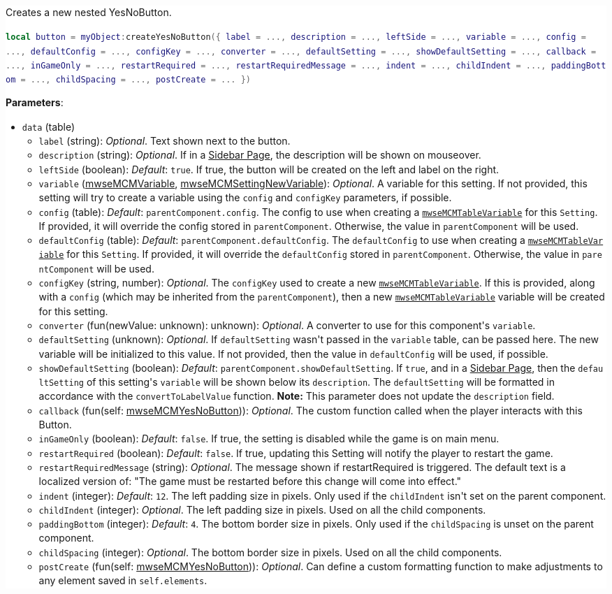 Creates a new nested YesNoButton.

```lua
local button = myObject:createYesNoButton({ label = ..., description = ..., leftSide = ..., variable = ..., config = ..., defaultConfig = ..., configKey = ..., converter = ..., defaultSetting = ..., showDefaultSetting = ..., callback = ..., inGameOnly = ..., restartRequired = ..., restartRequiredMessage = ..., indent = ..., childIndent = ..., paddingBottom = ..., childSpacing = ..., postCreate = ... })
```

**Parameters**:

* `data` (table)
	* `label` (string): *Optional*. Text shown next to the button.
	* `description` (string): *Optional*. If in a [Sidebar Page](../types/mwseMCMSideBarPage.md), the description will be shown on mouseover.
	* `leftSide` (boolean): *Default*: `true`. If true, the button will be created on the left and label on the right.
	* `variable` ([mwseMCMVariable](../types/mwseMCMVariable.md), [mwseMCMSettingNewVariable](../types/mwseMCMSettingNewVariable.md)): *Optional*. A variable for this setting. If not provided, this setting will try to create a variable using the `config` and `configKey` parameters, if possible.
	* `config` (table): *Default*: ``parentComponent.config``. The config to use when creating a [`mwseMCMTableVariable`](./mwseMCMTableVariable.md) for this `Setting`. If provided, it will override the config stored in `parentComponent`. Otherwise, the value in `parentComponent` will be used.
	* `defaultConfig` (table): *Default*: ``parentComponent.defaultConfig``. The `defaultConfig` to use when creating a [`mwseMCMTableVariable`](./mwseMCMTableVariable.md) for this `Setting`. If provided, it will override the `defaultConfig` stored in `parentComponent`. Otherwise, the value in `parentComponent` will be used.
	* `configKey` (string, number): *Optional*. The `configKey` used to create a new [`mwseMCMTableVariable`](./mwseMCMTableVariable.md). If this is provided, along with a `config` (which may be inherited from the `parentComponent`), then a new [`mwseMCMTableVariable`](./mwseMCMTableVariable.md) variable will be created for this setting.
	* `converter` (fun(newValue: unknown): unknown): *Optional*. A converter to use for this component's `variable`.
	* `defaultSetting` (unknown): *Optional*. If `defaultSetting` wasn't passed in the `variable` table, can be passed here. The new variable will be initialized to this value. If not provided, then the value in `defaultConfig` will be used, if possible.
	* `showDefaultSetting` (boolean): *Default*: ``parentComponent.showDefaultSetting``. If `true`, and in a [Sidebar Page](../types/mwseMCMSideBarPage.md), then the `defaultSetting` of this setting's `variable` will be shown below its `description`. The `defaultSetting` will be formatted in accordance with the `convertToLabelValue` function. **Note:** This parameter does not update the `description` field.
	* `callback` (fun(self: [mwseMCMYesNoButton](../types/mwseMCMYesNoButton.md))): *Optional*. The custom function called when the player interacts with this Button.
	* `inGameOnly` (boolean): *Default*: `false`. If true, the setting is disabled while the game is on main menu.
	* `restartRequired` (boolean): *Default*: `false`. If true, updating this Setting will notify the player to restart the game.
	* `restartRequiredMessage` (string): *Optional*. The message shown if restartRequired is triggered. The default text is a localized version of: "The game must be restarted before this change will come into effect."
	* `indent` (integer): *Default*: `12`. The left padding size in pixels. Only used if the `childIndent` isn't set on the parent component.
	* `childIndent` (integer): *Optional*. The left padding size in pixels. Used on all the child components.
	* `paddingBottom` (integer): *Default*: `4`. The bottom border size in pixels. Only used if the `childSpacing` is unset on the parent component.
	* `childSpacing` (integer): *Optional*. The bottom border size in pixels. Used on all the child components.
	* `postCreate` (fun(self: [mwseMCMYesNoButton](../types/mwseMCMYesNoButton.md))): *Optional*. Can define a custom formatting function to make adjustments to any element saved in `self.elements`.

